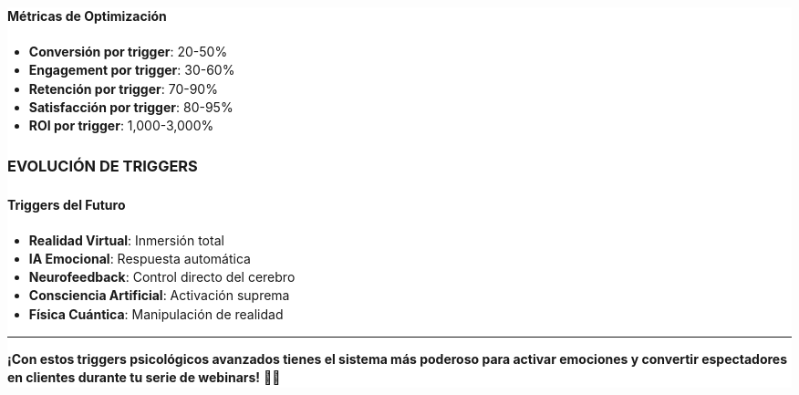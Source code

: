 #### **Métricas de Optimización**
- **Conversión por trigger**: 20-50%
- **Engagement por trigger**: 30-60%
- **Retención por trigger**: 70-90%
- **Satisfacción por trigger**: 80-95%
- **ROI por trigger**: 1,000-3,000%

### **EVOLUCIÓN DE TRIGGERS**

#### **Triggers del Futuro**
- **Realidad Virtual**: Inmersión total
- **IA Emocional**: Respuesta automática
- **Neurofeedback**: Control directo del cerebro
- **Consciencia Artificial**: Activación suprema
- **Física Cuántica**: Manipulación de realidad

---

**¡Con estos triggers psicológicos avanzados tienes el sistema más poderoso para activar emociones y convertir espectadores en clientes durante tu serie de webinars!** 🚀💎
















